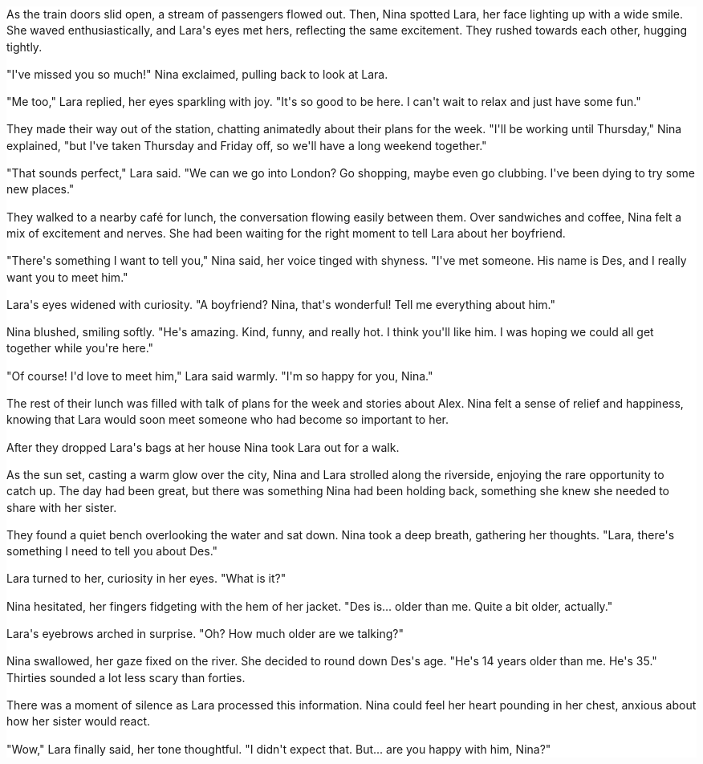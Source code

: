 As the train doors slid open, a stream of passengers flowed out. Then, Nina spotted Lara, her face lighting up with a wide smile. She waved enthusiastically, and Lara's eyes met hers, reflecting the same excitement. They rushed towards each other, hugging tightly.

"I've missed you so much!" Nina exclaimed, pulling back to look at Lara.

"Me too," Lara replied, her eyes sparkling with joy. "It's so good to be here. I can't wait to relax and just have some fun."

They made their way out of the station, chatting animatedly about their plans for the week. "I'll be working until Thursday," Nina explained, "but I've taken Thursday and Friday off, so we'll have a long weekend together."

"That sounds perfect," Lara said. "We can we go into London? Go shopping, maybe even go clubbing. I've been dying to try some new places."

They walked to a nearby café for lunch, the conversation flowing easily between them. Over sandwiches and coffee, Nina felt a mix of excitement and nerves. She had been waiting for the right moment to tell Lara about her boyfriend.

"There's something I want to tell you," Nina said, her voice tinged with shyness. "I've met someone. His name is Des, and I really want you to meet him."

Lara's eyes widened with curiosity. "A boyfriend? Nina, that's wonderful! Tell me everything about him."

Nina blushed, smiling softly. "He's amazing. Kind, funny, and really hot. I think you'll like him. I was hoping we could all get together while you're here."

"Of course! I'd love to meet him," Lara said warmly. "I'm so happy for you, Nina."

The rest of their lunch was filled with talk of plans for the week and stories about Alex. Nina felt a sense of relief and happiness, knowing that Lara would soon meet someone who had become so important to her.

After they dropped Lara's bags at her house Nina took Lara out for a walk.

As the sun set, casting a warm glow over the city, Nina and Lara strolled along the riverside, enjoying the rare opportunity to catch up. The day had been great, but there was something Nina had been holding back, something she knew she needed to share with her sister.

They found a quiet bench overlooking the water and sat down. Nina took a deep breath, gathering her thoughts. "Lara, there's something I need to tell you about Des."

Lara turned to her, curiosity in her eyes. "What is it?"

Nina hesitated, her fingers fidgeting with the hem of her jacket. "Des is... older than me. Quite a bit older, actually."

Lara's eyebrows arched in surprise. "Oh? How much older are we talking?"

Nina swallowed, her gaze fixed on the river. She decided to round down Des's age. "He's 14 years older than me. He's 35." Thirties sounded a lot less scary than forties.

There was a moment of silence as Lara processed this information. Nina could feel her heart pounding in her chest, anxious about how her sister would react.

"Wow," Lara finally said, her tone thoughtful. "I didn't expect that. But... are you happy with him, Nina?"
